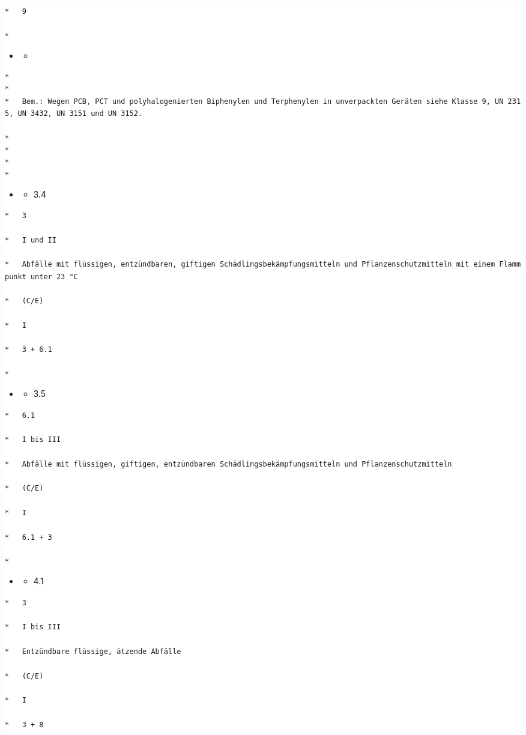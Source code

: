     *   9

    *

*    *
    *
    *
    *   Bem.: Wegen PCB, PCT und polyhalogenierten Biphenylen und Terphenylen in unverpackten Geräten siehe Klasse 9, UN 2315, UN 3432, UN 3151 und UN 3152.

    *
    *
    *
    *

*    *   3.4

    *   3

    *   I und II

    *   Abfälle mit flüssigen, entzündbaren, giftigen Schädlingsbekämpfungsmitteln und Pflanzenschutzmitteln mit einem Flammpunkt unter 23 °C

    *   (C/E)

    *   I

    *   3 + 6.1

    *

*    *   3.5

    *   6.1

    *   I bis III

    *   Abfälle mit flüssigen, giftigen, entzündbaren Schädlingsbekämpfungsmitteln und Pflanzenschutzmitteln

    *   (C/E)

    *   I

    *   6.1 + 3

    *

*    *   4.1

    *   3

    *   I bis III

    *   Entzündbare flüssige, ätzende Abfälle

    *   (C/E)

    *   I

    *   3 + 8
